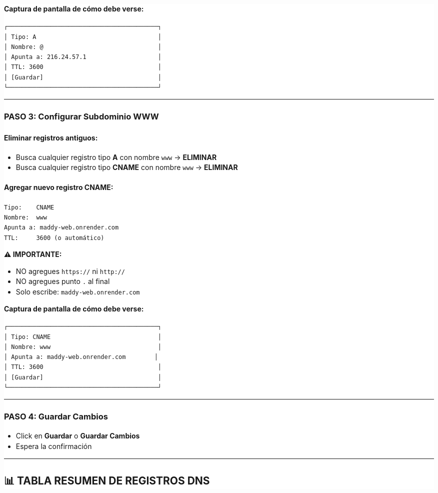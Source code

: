 **Captura de pantalla de cómo debe verse:**
```
┌──────────────────────────────────────────┐
│ Tipo: A                                  │
│ Nombre: @                                │
│ Apunta a: 216.24.57.1                    │
│ TTL: 3600                                │
│ [Guardar]                                │
└──────────────────────────────────────────┘
```

---

### PASO 3: Configurar Subdominio WWW

#### **Eliminar registros antiguos:**
- Busca cualquier registro tipo **A** con nombre `www` → **ELIMINAR**
- Busca cualquier registro tipo **CNAME** con nombre `www` → **ELIMINAR**

#### **Agregar nuevo registro CNAME:**

```
Tipo:    CNAME
Nombre:  www
Apunta a: maddy-web.onrender.com
TTL:     3600 (o automático)
```

**⚠️ IMPORTANTE:** 
- NO agregues `https://` ni `http://`
- NO agregues punto `.` al final
- Solo escribe: `maddy-web.onrender.com`

**Captura de pantalla de cómo debe verse:**
```
┌──────────────────────────────────────────┐
│ Tipo: CNAME                              │
│ Nombre: www                              │
│ Apunta a: maddy-web.onrender.com        │
│ TTL: 3600                                │
│ [Guardar]                                │
└──────────────────────────────────────────┘
```

---

### PASO 4: Guardar Cambios

- Click en **Guardar** o **Guardar Cambios**
- Espera la confirmación

---

## 📊 TABLA RESUMEN DE REGISTROS DNS
